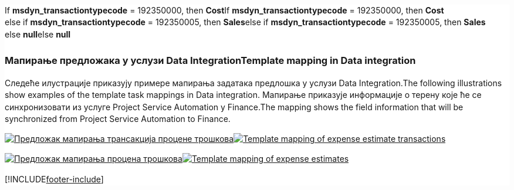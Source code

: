 <span data-ttu-id="b3c0d-212">If **msdyn\_transactiontypecode** = 192350000, then **Cost**</span><span class="sxs-lookup"><span data-stu-id="b3c0d-212">If **msdyn\_transactiontypecode** = 192350000, then **Cost**</span></span>  
<span data-ttu-id="b3c0d-213">else if **msdyn\_transactiontypecode** = 192350005, then **Sales**</span><span class="sxs-lookup"><span data-stu-id="b3c0d-213">else if **msdyn\_transactiontypecode** = 192350005, then **Sales**</span></span>  
<span data-ttu-id="b3c0d-214">else **null**</span><span class="sxs-lookup"><span data-stu-id="b3c0d-214">else **null**</span></span>

### <a name="template-mapping-in-data-integration"></a><span data-ttu-id="b3c0d-215">Мапирање предложака у услузи Data Integration</span><span class="sxs-lookup"><span data-stu-id="b3c0d-215">Template mapping in Data integration</span></span>

<span data-ttu-id="b3c0d-216">Следеће илустрације приказују примере мапирања задатака предлошка у услузи Data Integration.</span><span class="sxs-lookup"><span data-stu-id="b3c0d-216">The following illustrations show examples of the template task mappings in Data integration.</span></span> <span data-ttu-id="b3c0d-217">Мапирање приказује информације о терену које ће се синхронизовати из услуге Project Service Automation у Finance.</span><span class="sxs-lookup"><span data-stu-id="b3c0d-217">The mapping shows the field information that will be synchronized from Project Service Automation to Finance.</span></span>

<span data-ttu-id="b3c0d-218">[![Предложак мапирања трансакција процене трошкова](./media/ExpenseEstimateTransactionRelationshipsMapping.jpg)](./media/ExpenseEstimateTransactionRelationshipsMapping.jpg)</span><span class="sxs-lookup"><span data-stu-id="b3c0d-218">[![Template mapping of expense estimate transactions](./media/ExpenseEstimateTransactionRelationshipsMapping.jpg)](./media/ExpenseEstimateTransactionRelationshipsMapping.jpg)</span></span>

<span data-ttu-id="b3c0d-219">[![Предложак мапирања процена трошкова](./media/ExpenseEstimatesMapping.jpg)](./media/ExpenseEstimatesMapping.jpg)</span><span class="sxs-lookup"><span data-stu-id="b3c0d-219">[![Template mapping of expense estimates](./media/ExpenseEstimatesMapping.jpg)](./media/ExpenseEstimatesMapping.jpg)</span></span>


[!INCLUDE[footer-include](../includes/footer-banner.md)]